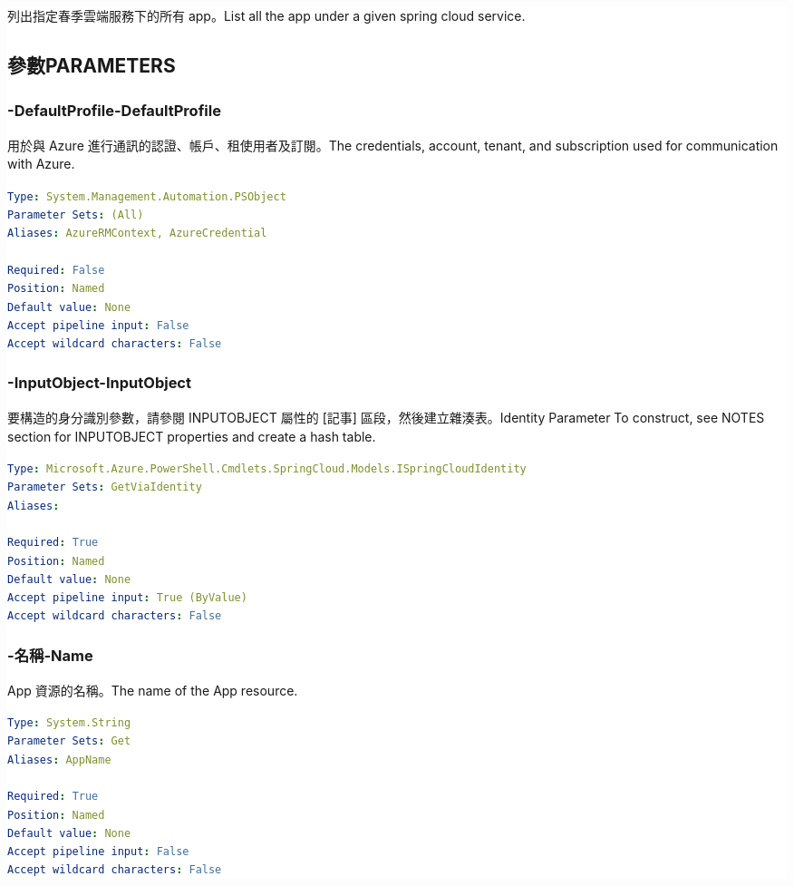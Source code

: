 <span data-ttu-id="aacaa-114">列出指定春季雲端服務下的所有 app。</span><span class="sxs-lookup"><span data-stu-id="aacaa-114">List all the app under a given spring cloud service.</span></span>

## <span data-ttu-id="aacaa-115">參數</span><span class="sxs-lookup"><span data-stu-id="aacaa-115">PARAMETERS</span></span>

### <span data-ttu-id="aacaa-116">-DefaultProfile</span><span class="sxs-lookup"><span data-stu-id="aacaa-116">-DefaultProfile</span></span>
<span data-ttu-id="aacaa-117">用於與 Azure 進行通訊的認證、帳戶、租使用者及訂閱。</span><span class="sxs-lookup"><span data-stu-id="aacaa-117">The credentials, account, tenant, and subscription used for communication with Azure.</span></span>

```yaml
Type: System.Management.Automation.PSObject
Parameter Sets: (All)
Aliases: AzureRMContext, AzureCredential

Required: False
Position: Named
Default value: None
Accept pipeline input: False
Accept wildcard characters: False
```

### <span data-ttu-id="aacaa-118">-InputObject</span><span class="sxs-lookup"><span data-stu-id="aacaa-118">-InputObject</span></span>
<span data-ttu-id="aacaa-119">要構造的身分識別參數，請參閱 INPUTOBJECT 屬性的 [記事] 區段，然後建立雜湊表。</span><span class="sxs-lookup"><span data-stu-id="aacaa-119">Identity Parameter To construct, see NOTES section for INPUTOBJECT properties and create a hash table.</span></span>

```yaml
Type: Microsoft.Azure.PowerShell.Cmdlets.SpringCloud.Models.ISpringCloudIdentity
Parameter Sets: GetViaIdentity
Aliases:

Required: True
Position: Named
Default value: None
Accept pipeline input: True (ByValue)
Accept wildcard characters: False
```

### <span data-ttu-id="aacaa-120">-名稱</span><span class="sxs-lookup"><span data-stu-id="aacaa-120">-Name</span></span>
<span data-ttu-id="aacaa-121">App 資源的名稱。</span><span class="sxs-lookup"><span data-stu-id="aacaa-121">The name of the App resource.</span></span>

```yaml
Type: System.String
Parameter Sets: Get
Aliases: AppName

Required: True
Position: Named
Default value: None
Accept pipeline input: False
Accept wildcard characters: False
```
